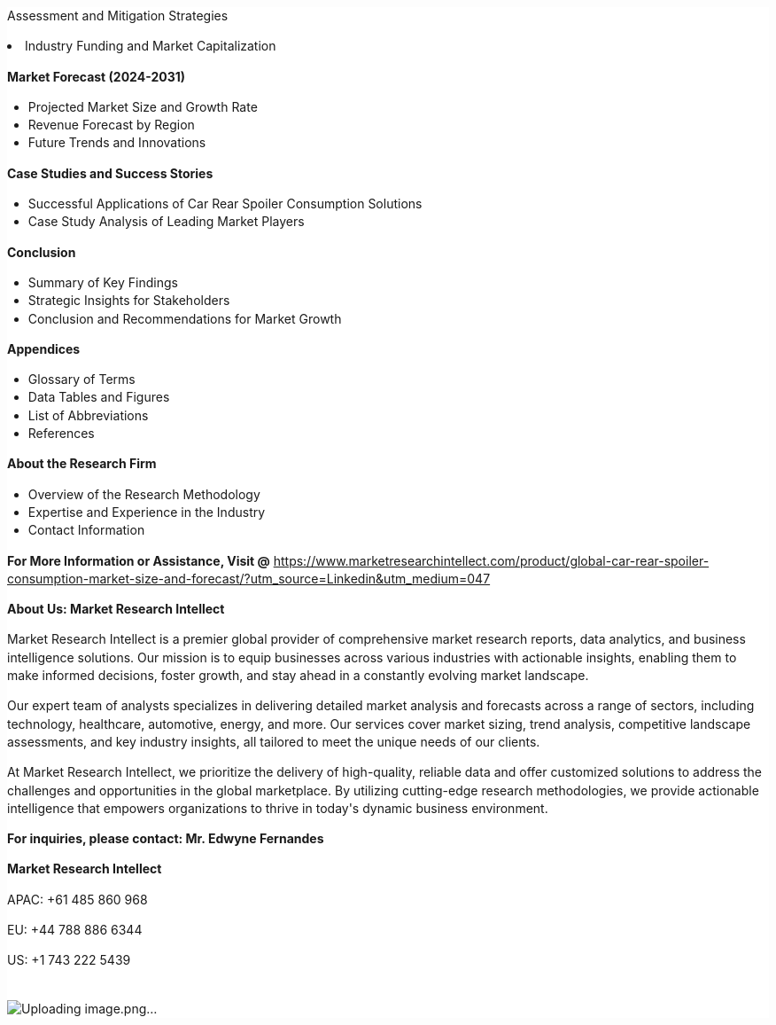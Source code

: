 Assessment and Mitigation Strategies</li><li>Industry Funding and Market Capitalization</li></ul><p><strong>Market Forecast (2024-2031)</strong></p><ul><li>Projected Market Size and Growth Rate</li><li>Revenue Forecast by Region</li><li>Future Trends and Innovations</li></ul><p><strong>Case Studies and Success Stories</strong></p><ul><li>Successful Applications of Car Rear Spoiler Consumption Solutions</li><li>Case Study Analysis of Leading Market Players</li></ul><p><strong>Conclusion</strong></p><ul><li>Summary of Key Findings</li><li>Strategic Insights for Stakeholders</li><li>Conclusion and Recommendations for Market Growth</li></ul><p><strong>Appendices</strong></p><ul><li>Glossary of Terms</li><li>Data Tables and Figures</li><li>List of Abbreviations</li><li>References</li></ul><p><strong>About the Research Firm</strong></p><ul><li>Overview of the Research Methodology</li><li>Expertise and Experience in the Industry</li><li>Contact Information</li></ul></div><div class="article-main__content" data-test-id="publishing-text-block"><p><span class="font-[700]"><strong>For More Information or Assistance, Visit @</strong>&nbsp;<a href="https://www.marketresearchintellect.com/product/global-car-rear-spoiler-consumption-market-size-and-forecast/?utm_source=Linkedin&utm_medium=047">https://www.marketresearchintellect.com/product/global-car-rear-spoiler-consumption-market-size-and-forecast/?utm_source=Linkedin&utm_medium=047</a></span></p><p><strong>About Us: Market Research Intellect</strong></p><p>Market Research Intellect is a premier global provider of comprehensive market research reports, data analytics, and business intelligence solutions. Our mission is to equip businesses across various industries with actionable insights, enabling them to make informed decisions, foster growth, and stay ahead in a constantly evolving market landscape.</p><p>Our expert team of analysts specializes in delivering detailed market analysis and forecasts across a range of sectors, including technology, healthcare, automotive, energy, and more. Our services cover market sizing, trend analysis, competitive landscape assessments, and key industry insights, all tailored to meet the unique needs of our clients.</p><p>At Market Research Intellect, we prioritize the delivery of high-quality, reliable data and offer customized solutions to address the challenges and opportunities in the global marketplace. By utilizing cutting-edge research methodologies, we provide actionable intelligence that empowers organizations to thrive in today's dynamic business environment.</p><p><strong>For inquiries, please contact: Mr. Edwyne Fernandes</strong></p><p><strong>Market Research Intellect</strong></p><p>APAC: +61 485 860 968</p><p>EU: +44 788 886 6344</p><p>US: +1 743 222 5439</p></div><div class="article-main__content" data-test-id="publishing-text-block">&nbsp;</div>
![Uploading image.png…]()
